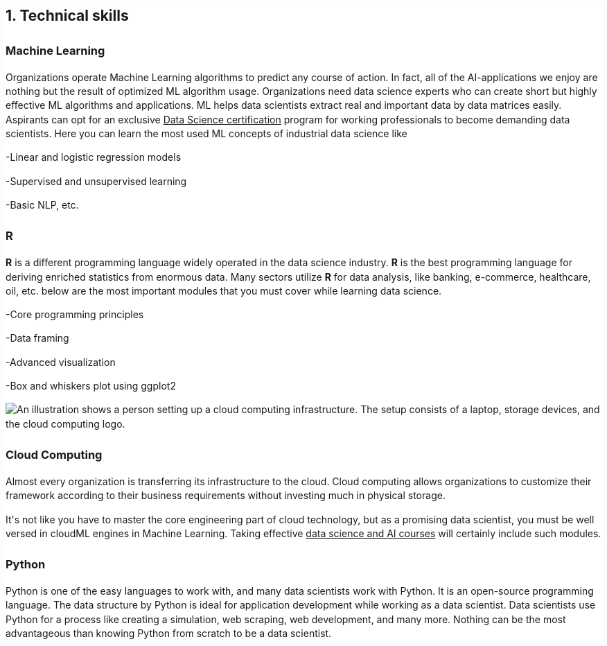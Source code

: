 ## 1. Technical skills

### Machine Learning

Organizations operate Machine Learning algorithms to predict any course of action. In fact, all of the AI-applications we enjoy are nothing but the result of optimized ML algorithm usage. Organizations need data science experts who can create short but highly effective ML algorithms and applications. ML helps data scientists extract real and important data by data matrices easily. Aspirants can opt for an exclusive <a href="https://www.learnbay.co/data-science-certification-courses" target="_blank">Data Science certification</a> program for working professionals to become demanding data scientists. Here you can learn the most used ML concepts of industrial data science like

-Linear and logistic regression models

-Supervised and unsupervised learning

-Basic NLP, etc.

### R

**R** is a different programming language widely operated in the data science industry. **R** is the best programming language for deriving enriched statistics from enormous data. Many sectors utilize **R** for data analysis, like banking, e-commerce, healthcare, oil, etc. below are the most important modules that you must cover while learning data science.

-Core programming principles

-Data framing

-Advanced visualization

-Box and whiskers plot using ggplot2

<Image src="https://learnbay-wb.s3.ap-south-1.amazonaws.com/main-blog/blog/post-30-08-22-2.jpg" style="width:100%" class="img" alt="An illustration shows a person setting up a cloud computing infrastructure. The setup consists of a laptop, storage devices, and the cloud computing logo."/>

### Cloud Computing

Almost every organization is transferring its infrastructure to the cloud. Cloud computing allows organizations to customize their framework according to their business requirements without investing much in physical storage.

It's not like you have to master the core engineering part of cloud technology, but as a promising data scientist, you must be well versed in cloudML engines in Machine Learning. Taking effective <a href="https://www.learnbay.co/advance-data-science-certification-courses" target="_blank">data science and AI courses</a>
will certainly include such modules.

### Python

Python is one of the easy languages to work with, and many data scientists work with Python. It is an open-source programming language. The data structure by Python is ideal for application development while working as a data scientist. Data scientists use Python for a process like creating a simulation, web scraping, web development, and many more. Nothing can be the most advantageous than knowing Python from scratch to be a data scientist.
